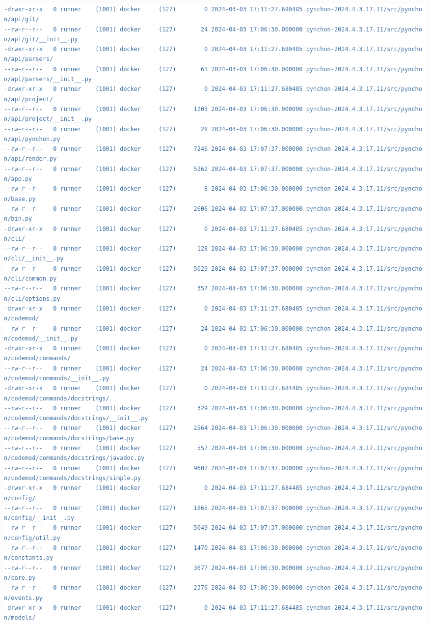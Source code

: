 ```diff
-drwxr-xr-x   0 runner    (1001) docker     (127)        0 2024-04-03 17:11:27.680485 pynchon-2024.4.3.17.11/src/pynchon/api/git/
--rw-r--r--   0 runner    (1001) docker     (127)       24 2024-04-03 17:06:30.000000 pynchon-2024.4.3.17.11/src/pynchon/api/git/__init__.py
-drwxr-xr-x   0 runner    (1001) docker     (127)        0 2024-04-03 17:11:27.680485 pynchon-2024.4.3.17.11/src/pynchon/api/parsers/
--rw-r--r--   0 runner    (1001) docker     (127)       61 2024-04-03 17:06:30.000000 pynchon-2024.4.3.17.11/src/pynchon/api/parsers/__init__.py
-drwxr-xr-x   0 runner    (1001) docker     (127)        0 2024-04-03 17:11:27.680485 pynchon-2024.4.3.17.11/src/pynchon/api/project/
--rw-r--r--   0 runner    (1001) docker     (127)     1203 2024-04-03 17:06:30.000000 pynchon-2024.4.3.17.11/src/pynchon/api/project/__init__.py
--rw-r--r--   0 runner    (1001) docker     (127)       28 2024-04-03 17:06:30.000000 pynchon-2024.4.3.17.11/src/pynchon/api/pynchon.py
--rw-r--r--   0 runner    (1001) docker     (127)     7246 2024-04-03 17:07:37.000000 pynchon-2024.4.3.17.11/src/pynchon/api/render.py
--rw-r--r--   0 runner    (1001) docker     (127)     5262 2024-04-03 17:07:37.000000 pynchon-2024.4.3.17.11/src/pynchon/app.py
--rw-r--r--   0 runner    (1001) docker     (127)        8 2024-04-03 17:06:30.000000 pynchon-2024.4.3.17.11/src/pynchon/base.py
--rw-r--r--   0 runner    (1001) docker     (127)     2606 2024-04-03 17:07:37.000000 pynchon-2024.4.3.17.11/src/pynchon/bin.py
-drwxr-xr-x   0 runner    (1001) docker     (127)        0 2024-04-03 17:11:27.680485 pynchon-2024.4.3.17.11/src/pynchon/cli/
--rw-r--r--   0 runner    (1001) docker     (127)      128 2024-04-03 17:06:30.000000 pynchon-2024.4.3.17.11/src/pynchon/cli/__init__.py
--rw-r--r--   0 runner    (1001) docker     (127)     5029 2024-04-03 17:07:37.000000 pynchon-2024.4.3.17.11/src/pynchon/cli/common.py
--rw-r--r--   0 runner    (1001) docker     (127)      357 2024-04-03 17:06:30.000000 pynchon-2024.4.3.17.11/src/pynchon/cli/options.py
-drwxr-xr-x   0 runner    (1001) docker     (127)        0 2024-04-03 17:11:27.680485 pynchon-2024.4.3.17.11/src/pynchon/codemod/
--rw-r--r--   0 runner    (1001) docker     (127)       24 2024-04-03 17:06:30.000000 pynchon-2024.4.3.17.11/src/pynchon/codemod/__init__.py
-drwxr-xr-x   0 runner    (1001) docker     (127)        0 2024-04-03 17:11:27.680485 pynchon-2024.4.3.17.11/src/pynchon/codemod/commands/
--rw-r--r--   0 runner    (1001) docker     (127)       24 2024-04-03 17:06:30.000000 pynchon-2024.4.3.17.11/src/pynchon/codemod/commands/__init__.py
-drwxr-xr-x   0 runner    (1001) docker     (127)        0 2024-04-03 17:11:27.684485 pynchon-2024.4.3.17.11/src/pynchon/codemod/commands/docstrings/
--rw-r--r--   0 runner    (1001) docker     (127)      329 2024-04-03 17:06:30.000000 pynchon-2024.4.3.17.11/src/pynchon/codemod/commands/docstrings/__init__.py
--rw-r--r--   0 runner    (1001) docker     (127)     2564 2024-04-03 17:06:30.000000 pynchon-2024.4.3.17.11/src/pynchon/codemod/commands/docstrings/base.py
--rw-r--r--   0 runner    (1001) docker     (127)      557 2024-04-03 17:06:30.000000 pynchon-2024.4.3.17.11/src/pynchon/codemod/commands/docstrings/javadoc.py
--rw-r--r--   0 runner    (1001) docker     (127)     9607 2024-04-03 17:07:37.000000 pynchon-2024.4.3.17.11/src/pynchon/codemod/commands/docstrings/simple.py
-drwxr-xr-x   0 runner    (1001) docker     (127)        0 2024-04-03 17:11:27.684485 pynchon-2024.4.3.17.11/src/pynchon/config/
--rw-r--r--   0 runner    (1001) docker     (127)     1865 2024-04-03 17:07:37.000000 pynchon-2024.4.3.17.11/src/pynchon/config/__init__.py
--rw-r--r--   0 runner    (1001) docker     (127)     5049 2024-04-03 17:07:37.000000 pynchon-2024.4.3.17.11/src/pynchon/config/util.py
--rw-r--r--   0 runner    (1001) docker     (127)     1470 2024-04-03 17:06:30.000000 pynchon-2024.4.3.17.11/src/pynchon/constants.py
--rw-r--r--   0 runner    (1001) docker     (127)     3677 2024-04-03 17:06:30.000000 pynchon-2024.4.3.17.11/src/pynchon/core.py
--rw-r--r--   0 runner    (1001) docker     (127)     2376 2024-04-03 17:06:30.000000 pynchon-2024.4.3.17.11/src/pynchon/events.py
-drwxr-xr-x   0 runner    (1001) docker     (127)        0 2024-04-03 17:11:27.684485 pynchon-2024.4.3.17.11/src/pynchon/models/
```